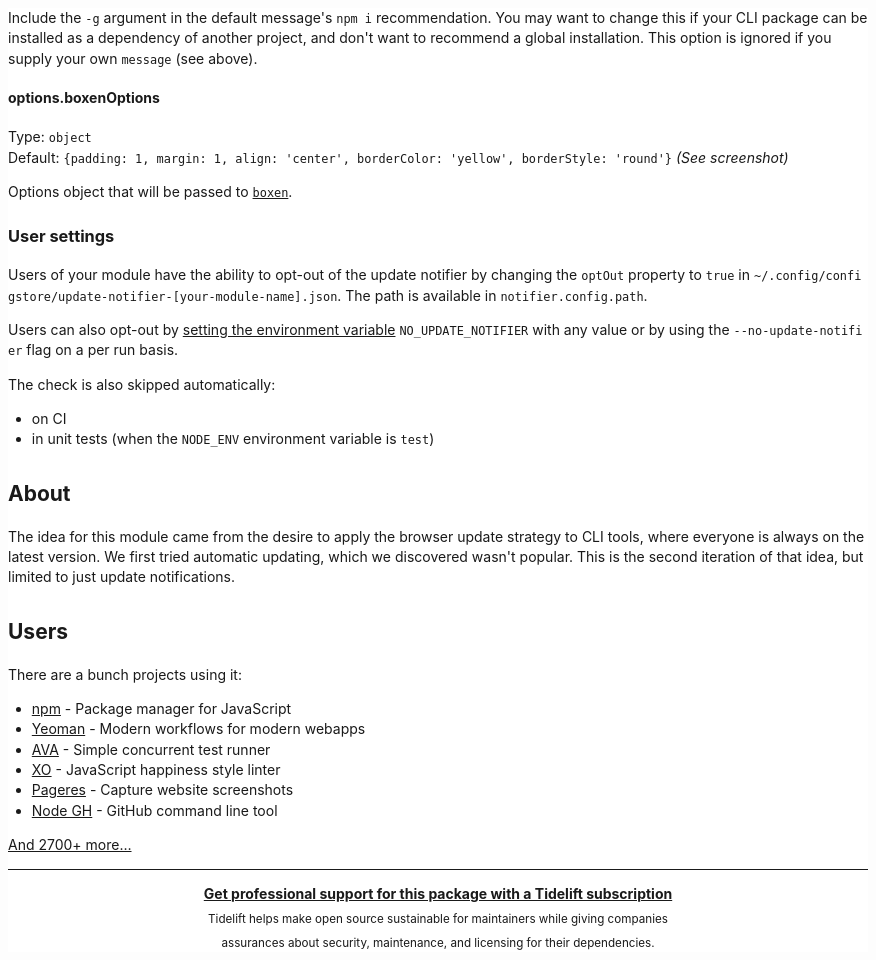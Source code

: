 Include the `-g` argument in the default message's `npm i` recommendation. You may want to change this if your CLI package can be installed as a dependency of another project, and don't want to recommend a global installation. This option is ignored if you supply your own `message` (see above).

#### options.boxenOptions

Type: `object`\
Default: `{padding: 1, margin: 1, align: 'center', borderColor: 'yellow', borderStyle: 'round'}` _(See screenshot)_

Options object that will be passed to [`boxen`](https://github.com/sindresorhus/boxen).

### User settings

Users of your module have the ability to opt-out of the update notifier by changing the `optOut` property to `true` in `~/.config/configstore/update-notifier-[your-module-name].json`. The path is available in `notifier.config.path`.

Users can also opt-out by [setting the environment variable](https://github.com/sindresorhus/guides/blob/master/set-environment-variables.md) `NO_UPDATE_NOTIFIER` with any value or by using the `--no-update-notifier` flag on a per run basis.

The check is also skipped automatically:

- on CI
- in unit tests (when the `NODE_ENV` environment variable is `test`)

## About

The idea for this module came from the desire to apply the browser update strategy to CLI tools, where everyone is always on the latest version. We first tried automatic updating, which we discovered wasn't popular. This is the second iteration of that idea, but limited to just update notifications.

## Users

There are a bunch projects using it:

- [npm](https://github.com/npm/npm) - Package manager for JavaScript
- [Yeoman](https://yeoman.io) - Modern workflows for modern webapps
- [AVA](https://ava.li) - Simple concurrent test runner
- [XO](https://github.com/xojs/xo) - JavaScript happiness style linter
- [Pageres](https://github.com/sindresorhus/pageres) - Capture website screenshots
- [Node GH](https://github.com/node-gh/gh) - GitHub command line tool

[And 2700+ more…](https://www.npmjs.org/browse/depended/update-notifier)

---

<div align="center">
 <b>
  <a href="https://tidelift.com/subscription/pkg/npm-update_notifier?utm_source=npm-update-notifier&utm_medium=referral&utm_campaign=readme">Get professional support for this package with a Tidelift subscription</a>
 </b>
 <br>
 <sub>
  Tidelift helps make open source sustainable for maintainers while giving companies<br>assurances about security, maintenance, and licensing for their dependencies.
 </sub>
</div>
